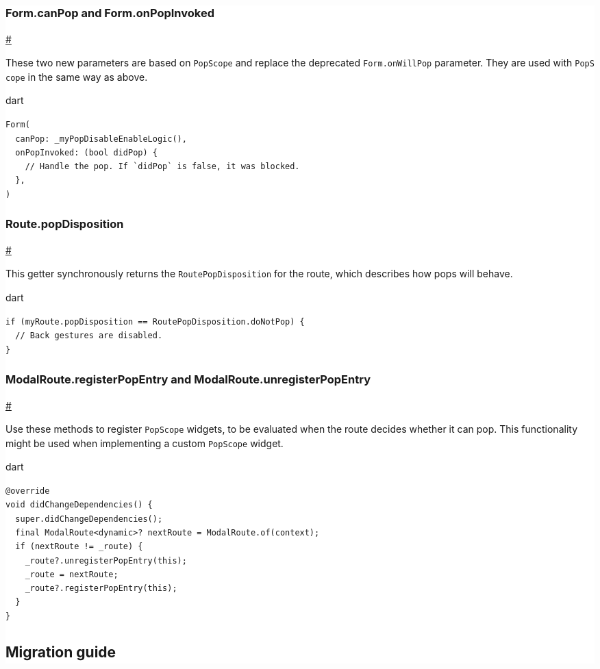 ### Form.canPop and Form.onPopInvoked

[#](#form-canpop-and-form-onpopinvoked)

These two new parameters are based on `PopScope` and replace the deprecated `Form.onWillPop` parameter. They are used with `PopScope` in the same way as above.

dart

```
Form(
  canPop: _myPopDisableEnableLogic(),
  onPopInvoked: (bool didPop) {
    // Handle the pop. If `didPop` is false, it was blocked.
  },
)
```

### Route.popDisposition

[#](#route-popdisposition)

This getter synchronously returns the `RoutePopDisposition` for the route, which describes how pops will behave.

dart

```
if (myRoute.popDisposition == RoutePopDisposition.doNotPop) {
  // Back gestures are disabled.
}
```

### ModalRoute.registerPopEntry and ModalRoute.unregisterPopEntry

[#](#modalroute-registerpopentry-and-modalroute-unregisterpopentry)

Use these methods to register `PopScope` widgets, to be evaluated when the route decides whether it can pop. This functionality might be used when implementing a custom `PopScope` widget.

dart

```
@override
void didChangeDependencies() {
  super.didChangeDependencies();
  final ModalRoute<dynamic>? nextRoute = ModalRoute.of(context);
  if (nextRoute != _route) {
    _route?.unregisterPopEntry(this);
    _route = nextRoute;
    _route?.registerPopEntry(this);
  }
}
```

Migration guide
---------------
